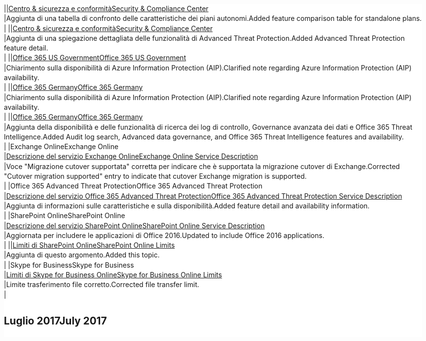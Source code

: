 ||[<span data-ttu-id="e9d7c-327">Centro &amp; sicurezza e conformità</span><span class="sxs-lookup"><span data-stu-id="e9d7c-327">Security &amp; Compliance Center</span></span>](office-365-platform-service-description/office-365-securitycompliance-center.md) <br/> |<span data-ttu-id="e9d7c-328">Aggiunta di una tabella di confronto delle caratteristiche dei piani autonomi.</span><span class="sxs-lookup"><span data-stu-id="e9d7c-328">Added feature comparison table for standalone plans.</span></span>  <br/> |
||[<span data-ttu-id="e9d7c-329">Centro &amp; sicurezza e conformità</span><span class="sxs-lookup"><span data-stu-id="e9d7c-329">Security &amp; Compliance Center</span></span>](office-365-platform-service-description/office-365-securitycompliance-center.md) <br/> |<span data-ttu-id="e9d7c-330">Aggiunta di una spiegazione dettagliata delle funzionalità di Advanced Threat Protection.</span><span class="sxs-lookup"><span data-stu-id="e9d7c-330">Added Advanced Threat Protection feature detail.</span></span>  <br/> |
||[<span data-ttu-id="e9d7c-331">Office 365 US Government</span><span class="sxs-lookup"><span data-stu-id="e9d7c-331">Office 365 US Government</span></span>](office-365-platform-service-description/office-365-us-government/office-365-us-government.md) <br/> |<span data-ttu-id="e9d7c-332">Chiarimento sulla disponibilità di Azure Information Protection (AIP).</span><span class="sxs-lookup"><span data-stu-id="e9d7c-332">Clarified note regarding Azure Information Protection (AIP) availability.</span></span>  <br/> |
||[<span data-ttu-id="e9d7c-333">Office 365 Germany</span><span class="sxs-lookup"><span data-stu-id="e9d7c-333">Office 365 Germany</span></span>](office-365-platform-service-description/office-365-germany.md) <br/> |<span data-ttu-id="e9d7c-334">Chiarimento sulla disponibilità di Azure Information Protection (AIP).</span><span class="sxs-lookup"><span data-stu-id="e9d7c-334">Clarified note regarding Azure Information Protection (AIP) availability.</span></span>  <br/> |
||[<span data-ttu-id="e9d7c-335">Office 365 Germany</span><span class="sxs-lookup"><span data-stu-id="e9d7c-335">Office 365 Germany</span></span>](office-365-platform-service-description/office-365-germany.md) <br/> |<span data-ttu-id="e9d7c-336">Aggiunta della disponibilità e delle funzionalità di ricerca dei log di controllo, Governance avanzata dei dati e Office 365 Threat Intelligence.</span><span class="sxs-lookup"><span data-stu-id="e9d7c-336">Added Audit log search, Advanced data governance, and Office 365 Threat Intelligence features and availability.</span></span>  <br/> |
|<span data-ttu-id="e9d7c-337">Exchange Online</span><span class="sxs-lookup"><span data-stu-id="e9d7c-337">Exchange Online</span></span>  <br/> |[<span data-ttu-id="e9d7c-338">Descrizione del servizio Exchange Online</span><span class="sxs-lookup"><span data-stu-id="e9d7c-338">Exchange Online Service Description</span></span>](exchange-online-service-description/exchange-online-service-description.md) <br/> |<span data-ttu-id="e9d7c-339">Voce "Migrazione cutover supportata" corretta per indicare che è supportata la migrazione cutover di Exchange.</span><span class="sxs-lookup"><span data-stu-id="e9d7c-339">Corrected "Cutover migration supported" entry to indicate that cutover Exchange migration is supported.</span></span>  <br/> |
|<span data-ttu-id="e9d7c-340">Office 365 Advanced Threat Protection</span><span class="sxs-lookup"><span data-stu-id="e9d7c-340">Office 365 Advanced Threat Protection</span></span>  <br/> |[<span data-ttu-id="e9d7c-341">Descrizione del servizio Office 365 Advanced Threat Protection</span><span class="sxs-lookup"><span data-stu-id="e9d7c-341">Office 365 Advanced Threat Protection Service Description</span></span>](office-365-advanced-threat-protection-service-description.md) <br/> |<span data-ttu-id="e9d7c-342">Aggiunta di informazioni sulle caratteristiche e sulla disponibilità.</span><span class="sxs-lookup"><span data-stu-id="e9d7c-342">Added feature detail and availability information.</span></span>  <br/> |
|<span data-ttu-id="e9d7c-343">SharePoint Online</span><span class="sxs-lookup"><span data-stu-id="e9d7c-343">SharePoint Online</span></span>  <br/> |[<span data-ttu-id="e9d7c-344">Descrizione del servizio SharePoint Online</span><span class="sxs-lookup"><span data-stu-id="e9d7c-344">SharePoint Online Service Description</span></span>](sharepoint-online-service-description/sharepoint-online-service-description.md) <br/> |<span data-ttu-id="e9d7c-345">Aggiornata per includere le applicazioni di Office 2016.</span><span class="sxs-lookup"><span data-stu-id="e9d7c-345">Updated to include Office 2016 applications.</span></span>  <br/> |
||[<span data-ttu-id="e9d7c-346">Limiti di SharePoint Online</span><span class="sxs-lookup"><span data-stu-id="e9d7c-346">SharePoint Online Limits</span></span>](sharepoint-online-service-description/sharepoint-online-limits.md) <br/> |<span data-ttu-id="e9d7c-347">Aggiunta di questo argomento.</span><span class="sxs-lookup"><span data-stu-id="e9d7c-347">Added this topic.</span></span>  <br/> |
|<span data-ttu-id="e9d7c-348">Skype for Business</span><span class="sxs-lookup"><span data-stu-id="e9d7c-348">Skype for Business</span></span>  <br/> |[<span data-ttu-id="e9d7c-349">Limiti di Skype for Business Online</span><span class="sxs-lookup"><span data-stu-id="e9d7c-349">Skype for Business Online Limits</span></span>](skype-for-business-online-service-description/skype-for-business-online-limits.md) <br/> |<span data-ttu-id="e9d7c-350">Limite trasferimento file corretto.</span><span class="sxs-lookup"><span data-stu-id="e9d7c-350">Corrected file transfer limit.</span></span>  <br/> |
   
## <a name="july-2017"></a><span data-ttu-id="e9d7c-351">Luglio 2017</span><span class="sxs-lookup"><span data-stu-id="e9d7c-351">July 2017</span></span>

||||
|:-----|:-----|:-----|